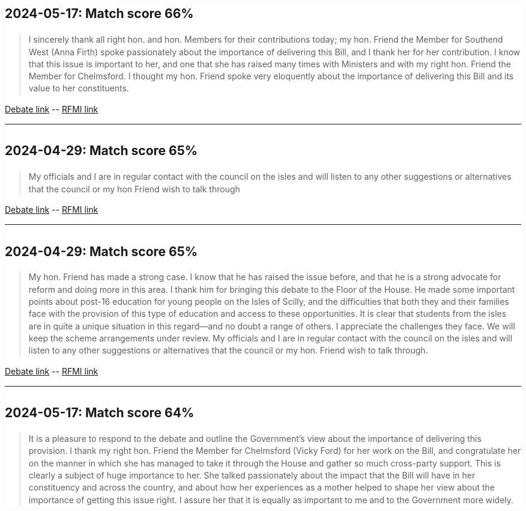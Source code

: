 
## 2024-05-17: Match score 66%

>I sincerely thank all right hon. and hon. Members for their contributions today; my hon. Friend the Member for Southend West (Anna Firth) spoke passionately about the importance of delivering this Bill, and I thank her for her contribution. I know that this issue is important to her, and one that she has raised many times with Ministers and with my right hon. Friend the Member for Chelmsford. I thought my hon. Friend spoke very eloquently about the importance of delivering this Bill and its value to her constituents.

[Debate link](https://www.theyworkforyou.com/debates/?id=2024-05-17a.594.1)  --  [RFMI link](https://www.theyworkforyou.com/mp/25373/register)


---



## 2024-04-29: Match score 65%

>My officials and I are in regular contact with the council on the isles and will listen to any other suggestions or alternatives that the council or my hon Friend wish to talk through

[Debate link](https://www.theyworkforyou.com/debates/?id=2024-04-29a.124.0)  --  [RFMI link](https://www.theyworkforyou.com/mp/25373/register)


---



## 2024-04-29: Match score 65%

>My hon. Friend has made a strong case. I know that he has raised the issue before, and that he is a strong advocate for reform and doing more in this area. I thank  him for bringing this debate to the Floor of the House. He made some important points about post-16 education for young people on the Isles of Scilly, and the difficulties that both they and their families face with the provision of this type of education and access to these opportunities. It is clear that students from the isles are in quite a unique situation in this regard—and no doubt a range of others. I appreciate the challenges they face. We will keep the scheme arrangements under review. My officials and I are in regular contact with the council on the isles and will listen to any other suggestions or alternatives that the council or my hon. Friend wish to talk through.

[Debate link](https://www.theyworkforyou.com/debates/?id=2024-04-29a.124.0)  --  [RFMI link](https://www.theyworkforyou.com/mp/25373/register)


---



## 2024-05-17: Match score 64%

>It is a pleasure to respond to the debate and outline the Government’s view about the importance of delivering this provision. I thank my right hon. Friend the Member for Chelmsford (Vicky Ford) for her work on the Bill, and congratulate her on the manner in which she has managed to take it through the House and gather so much cross-party support. This is clearly a subject of huge importance to her. She talked passionately about the impact that the Bill will have in her constituency and across the country, and about how her experiences as a mother helped to shape her view about the importance of getting this issue right. I assure her that it is equally as important to me and to the Government more widely.
